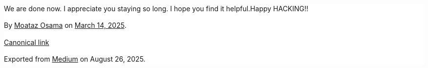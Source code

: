 We are done now. I appreciate you staying so long. I hope you find it helpful.Happy HACKING!!

By [Moataz Osama](https://medium.com/@mezo512) on [March 14, 2025](https://medium.com/p/5386a3f3ec5d).

[Canonical link](https://medium.com/@mezo512/etw-evasion-bypassing-windows-event-tracing-like-a-ghost-5386a3f3ec5d)

Exported from [Medium](https://medium.com) on August 26, 2025.
